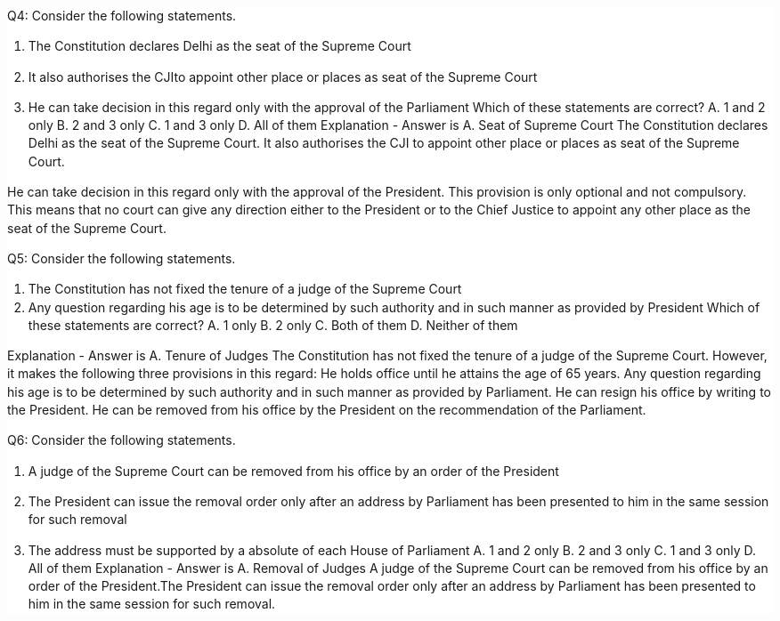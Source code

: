 
Q4: Consider the following statements.
1. The Constitution declares Delhi as the seat of the Supreme Court
2. It also authorises the CJIto appoint other place or places as seat of
the Supreme Court

3. He can take decision in this regard only with the approval of the
Parliament
Which of these statements are correct?
A. 1 and 2 only
B. 2 and 3 only
C. 1 and 3 only
D. All of them
Explanation - Answer is A.
Seat of Supreme Court
The Constitution declares Delhi as the seat of the Supreme Court. It
also authorises the CJI to appoint other place or places as seat of the
Supreme Court.

He can take decision in this regard only with the approval of the
President. This provision is only optional and not compulsory. This
means that no court can give any direction either to the President or
to the Chief Justice to appoint any other place as the seat of the
Supreme Court.


Q5: Consider the following statements.
1. The Constitution has not fixed the tenure of a judge of the Supreme
Court
2. Any question regarding his age is to be determined by such authority
and in such manner as provided by President
Which of these statements are correct?
A. 1 only
B. 2 only
C. Both of them
D. Neither of them

Explanation - Answer is A.
Tenure of Judges
The Constitution has not fixed the tenure of a judge of the Supreme
Court. However, it makes the following three provisions in this regard:
He holds office until he attains the age of 65 years. Any question
regarding his age is to be determined by such authority and in such
manner as provided by Parliament.
He can resign his office by writing to the President.
He can be removed from his office by the President on the
recommendation of the Parliament.


Q6: Consider the following statements.
1. A judge of the Supreme Court can be removed from his office by
an order of the President

2. The President can issue the removal order only after an address by
Parliament has been presented to him in the same session for such
removal
3. The address must be supported by a absolute of each House of
Parliament
A. 1 and 2 only
B. 2 and 3 only
C. 1 and 3 only
D. All of them
Explanation - Answer is A.
Removal of Judges
A judge of the Supreme Court can be removed from his office by
an order of the President.The President can issue the removal order
only after an address by Parliament has been presented to him in the
same session for such removal.